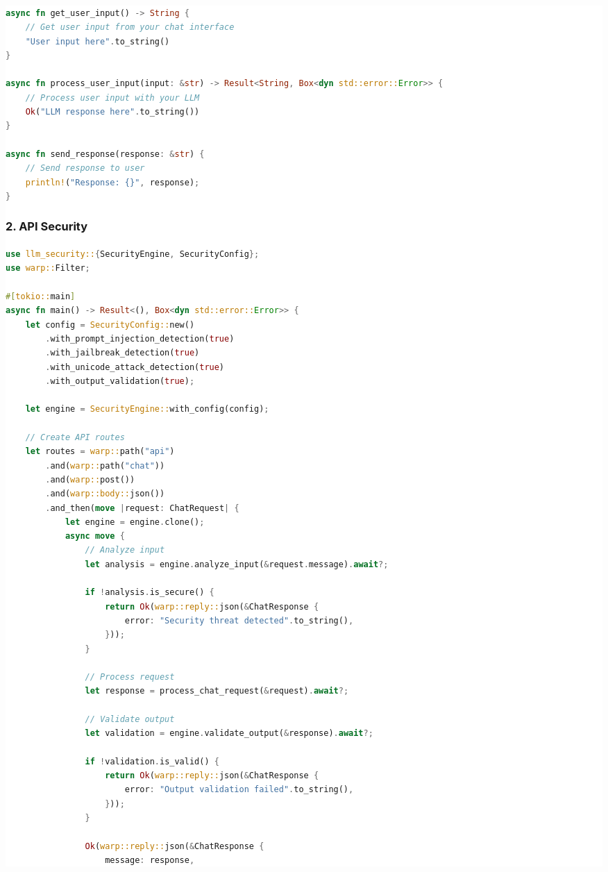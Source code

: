 ```rust
async fn get_user_input() -> String {
    // Get user input from your chat interface
    "User input here".to_string()
}

async fn process_user_input(input: &str) -> Result<String, Box<dyn std::error::Error>> {
    // Process user input with your LLM
    Ok("LLM response here".to_string())
}

async fn send_response(response: &str) {
    // Send response to user
    println!("Response: {}", response);
}
```

### 2. API Security

```rust
use llm_security::{SecurityEngine, SecurityConfig};
use warp::Filter;

#[tokio::main]
async fn main() -> Result<(), Box<dyn std::error::Error>> {
    let config = SecurityConfig::new()
        .with_prompt_injection_detection(true)
        .with_jailbreak_detection(true)
        .with_unicode_attack_detection(true)
        .with_output_validation(true);

    let engine = SecurityEngine::with_config(config);

    // Create API routes
    let routes = warp::path("api")
        .and(warp::path("chat"))
        .and(warp::post())
        .and(warp::body::json())
        .and_then(move |request: ChatRequest| {
            let engine = engine.clone();
            async move {
                // Analyze input
                let analysis = engine.analyze_input(&request.message).await?;
                
                if !analysis.is_secure() {
                    return Ok(warp::reply::json(&ChatResponse {
                        error: "Security threat detected".to_string(),
                    }));
                }
                
                // Process request
                let response = process_chat_request(&request).await?;
                
                // Validate output
                let validation = engine.validate_output(&response).await?;
                
                if !validation.is_valid() {
                    return Ok(warp::reply::json(&ChatResponse {
                        error: "Output validation failed".to_string(),
                    }));
                }
                
                Ok(warp::reply::json(&ChatResponse {
                    message: response,
```